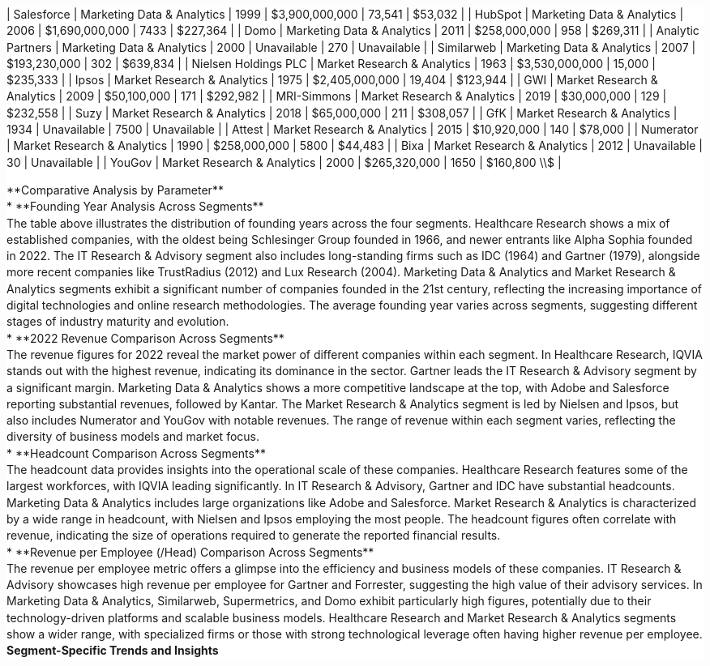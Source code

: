 | Salesforce | Marketing Data & Analytics | 1999 | $3,900,000,000 | 73,541 | $53,032 |
| HubSpot | Marketing Data & Analytics | 2006 | $1,690,000,000 | 7433 | $227,364 |
| Domo | Marketing Data & Analytics | 2011 | $258,000,000 | 958 | $269,311 |
| Analytic Partners | Marketing Data & Analytics | 2000 | Unavailable | 270 | Unavailable |
| Similarweb | Marketing Data & Analytics | 2007 | $193,230,000 | 302 | $639,834 |
| Nielsen Holdings PLC | Market Research & Analytics | 1963 | $3,530,000,000 | 15,000 | $235,333 |
| Ipsos | Market Research & Analytics | 1975 | $2,405,000,000 | 19,404 | $123,944 |
| GWI | Market Research & Analytics | 2009 | $50,100,000 | 171 | $292,982 |
| MRI-Simmons | Market Research & Analytics | 2019 | $30,000,000 | 129 | $232,558 |
| Suzy | Market Research & Analytics | 2018 | $65,000,000 | 211 | $308,057 |
| GfK | Market Research & Analytics | 1934 | Unavailable | 7500 | Unavailable |
| Attest | Market Research & Analytics | 2015 | $10,920,000 | 140 | $78,000 |
| Numerator | Market Research & Analytics | 1990 | $258,000,000 | 5800 | $44,483 |
| Bixa | Market Research & Analytics | 2012 | Unavailable | 30 | Unavailable |
| YouGov | Market Research & Analytics | 2000 | $265,320,000 | 1650 | $160,800 \\$ |

\*\*Comparative Analysis by Parameter\*\*  
\* \*\*Founding Year Analysis Across Segments\*\*  
The table above illustrates the distribution of founding years across the four segments. Healthcare Research shows a mix of established companies, with the oldest being Schlesinger Group founded in 1966, and newer entrants like Alpha Sophia founded in 2022\. The IT Research & Advisory segment also includes long-standing firms such as IDC (1964) and Gartner (1979), alongside more recent companies like TrustRadius (2012) and Lux Research (2004). Marketing Data & Analytics and Market Research & Analytics segments exhibit a significant number of companies founded in the 21st century, reflecting the increasing importance of digital technologies and online research methodologies. The average founding year varies across segments, suggesting different stages of industry maturity and evolution.  
\* \*\*2022 Revenue Comparison Across Segments\*\*  
The revenue figures for 2022 reveal the market power of different companies within each segment. In Healthcare Research, IQVIA stands out with the highest revenue, indicating its dominance in the sector. Gartner leads the IT Research & Advisory segment by a significant margin. Marketing Data & Analytics shows a more competitive landscape at the top, with Adobe and Salesforce reporting substantial revenues, followed by Kantar. The Market Research & Analytics segment is led by Nielsen and Ipsos, but also includes Numerator and YouGov with notable revenues. The range of revenue within each segment varies, reflecting the diversity of business models and market focus.  
\* \*\*Headcount Comparison Across Segments\*\*  
The headcount data provides insights into the operational scale of these companies. Healthcare Research features some of the largest workforces, with IQVIA leading significantly. In IT Research & Advisory, Gartner and IDC have substantial headcounts. Marketing Data & Analytics includes large organizations like Adobe and Salesforce. Market Research & Analytics is characterized by a wide range in headcount, with Nielsen and Ipsos employing the most people. The headcount figures often correlate with revenue, indicating the size of operations required to generate the reported financial results.  
\* \*\*Revenue per Employee (/Head) Comparison Across Segments\*\*  
The revenue per employee metric offers a glimpse into the efficiency and business models of these companies. IT Research & Advisory showcases high revenue per employee for Gartner and Forrester, suggesting the high value of their advisory services. In Marketing Data & Analytics, Similarweb, Supermetrics, and Domo exhibit particularly high figures, potentially due to their technology-driven platforms and scalable business models. Healthcare Research and Market Research & Analytics segments show a wider range, with specialized firms or those with strong technological leverage often having higher revenue per employee.  
**Segment-Specific Trends and Insights**

